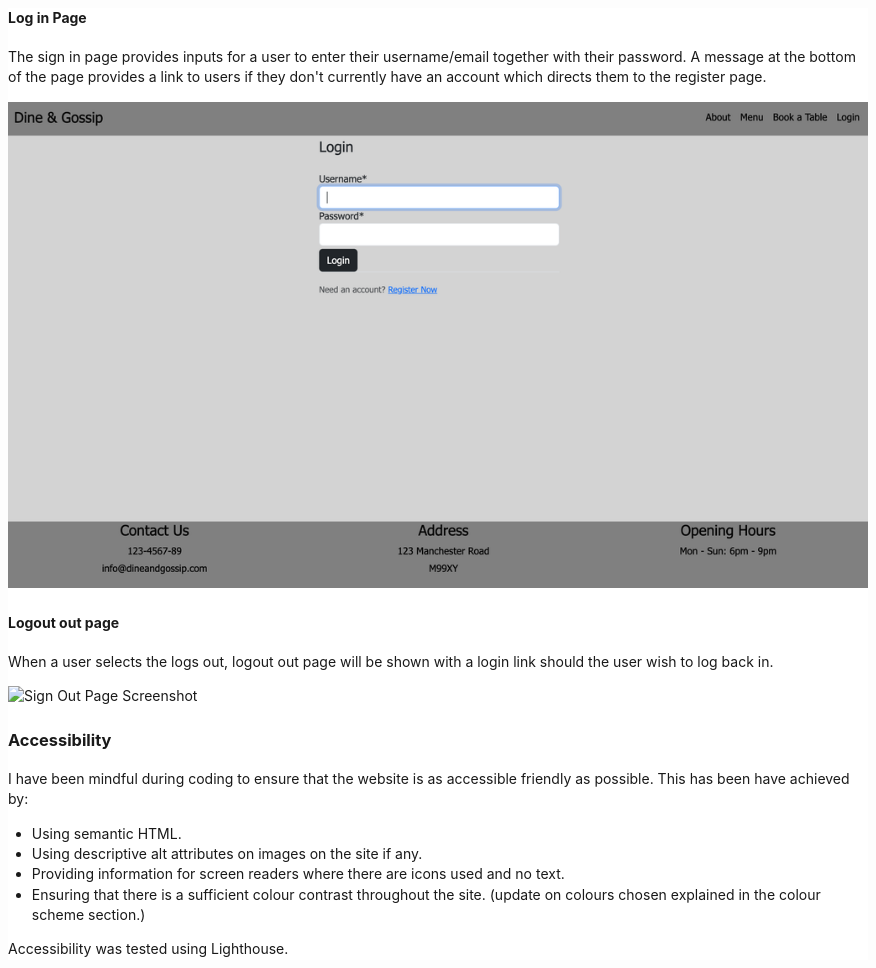 #### **Log in Page**

The sign in page provides inputs for a user to enter their username/email together with their password. A message at the bottom of the page provides a link to users if they don't currently have an account which directs them to the register page. 

![Login page](documentation/pages/login.png)

#### **Logout out page**

When a user selects the logs out, logout out page will be shown with a login link should the user wish to log back in.

![Sign Out Page Screenshot](documentation/pages/logout.png)

### Accessibility

I have been mindful during coding to ensure that the website is as accessible friendly as possible. This has been have achieved by:

* Using semantic HTML.
* Using descriptive alt attributes on images on the site if any.
* Providing information for screen readers where there are icons used and no text.
* Ensuring that there is a sufficient colour contrast throughout the site. (update on colours chosen explained in the colour scheme section.)

Accessibility was tested using Lighthouse.
